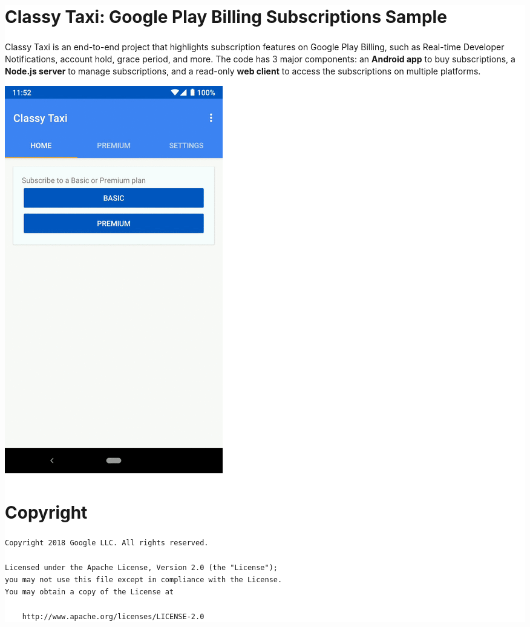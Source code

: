Classy Taxi: Google Play Billing Subscriptions Sample
=====================================================

Classy Taxi is an end-to-end project that highlights subscription features on Google Play Billing, such as Real-time Developer Notifications, account hold, grace period, and more. The code has 3 major components: an **Android app** to buy subscriptions, a **Node.js server** to manage subscriptions, and a read-only **web client** to access the subscriptions on multiple platforms.

![Classy Taxi animation GIF showing subscription features of Google Play Billing](classy_taxi_animation.gif)

# Copyright

    Copyright 2018 Google LLC. All rights reserved.

    Licensed under the Apache License, Version 2.0 (the "License");
    you may not use this file except in compliance with the License.
    You may obtain a copy of the License at

        http://www.apache.org/licenses/LICENSE-2.0
